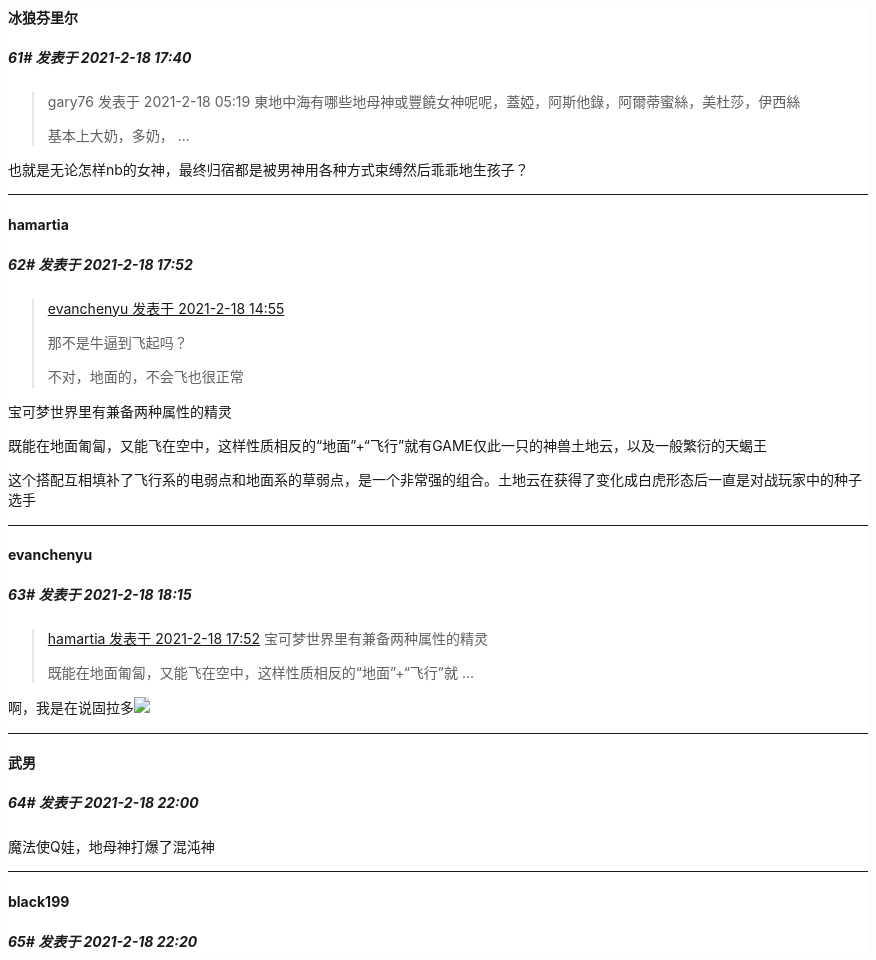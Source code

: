 ####  冰狼芬里尔  
##### 61#       发表于 2021-2-18 17:40


<blockquote>gary76 发表于 2021-2-18 05:19
東地中海有哪些地母神或豐饒女神呢呢，蓋婭，阿斯他錄，阿爾蒂蜜絲，美杜莎，伊西絲

基本上大奶，多奶， ...</blockquote>
也就是无论怎样nb的女神，最终归宿都是被男神用各种方式束缚然后乖乖地生孩子？


-----

####  hamartia  
##### 62#       发表于 2021-2-18 17:52


<blockquote><a href="httphttps://bbs.saraba1st.com/2b/forum.php?mod=redirect&amp;goto=findpost&amp;pid=50366198&amp;ptid=1988223" target="_blank">evanchenyu 发表于 2021-2-18 14:55</a>

那不是牛逼到飞起吗？

不对，地面的，不会飞也很正常</blockquote>
宝可梦世界里有兼备两种属性的精灵


既能在地面匍匐，又能飞在空中，这样性质相反的“地面”+“飞行”就有GAME仅此一只的神兽土地云，以及一般繁衍的天蝎王

这个搭配互相填补了飞行系的电弱点和地面系的草弱点，是一个非常强的组合。土地云在获得了变化成白虎形态后一直是对战玩家中的种子选手


-----

####  evanchenyu  
##### 63#       发表于 2021-2-18 18:15


<blockquote><a href="httphttps://bbs.saraba1st.com/2b/forum.php?mod=redirect&amp;goto=findpost&amp;pid=50368116&amp;ptid=1988223" target="_blank">hamartia 发表于 2021-2-18 17:52</a>
宝可梦世界里有兼备两种属性的精灵


既能在地面匍匐，又能飞在空中，这样性质相反的“地面”+“飞行”就 ...</blockquote>
啊，我是在说固拉多<img src="https://static.saraba1st.com/image/smiley/face2017/068.png" referrerpolicy="no-referrer">


-----

####  武男  
##### 64#       发表于 2021-2-18 22:00


魔法使Q娃，地母神打爆了混沌神


-----

####  black199  
##### 65#       发表于 2021-2-18 22:20
